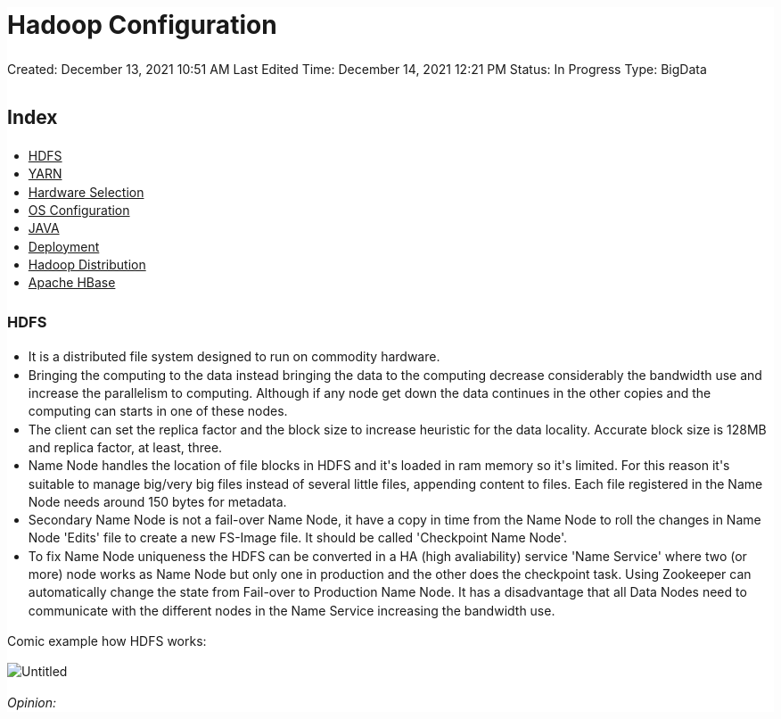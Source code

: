 # Hadoop Configuration

Created: December 13, 2021 10:51 AM
Last Edited Time: December 14, 2021 12:21 PM
Status: In Progress
Type: BigData

## **Index**

- [HDFS](https://github.com/vaquarkhan/Technology-best-practices/blob/master/big_data/hadoop/hadoop-management.md#hdfs)
- [YARN](https://github.com/vaquarkhan/Technology-best-practices/blob/master/big_data/hadoop/hadoop-management.md#yarn)
- [Hardware Selection](https://github.com/vaquarkhan/Technology-best-practices/blob/master/big_data/hadoop/hadoop-management.md#hardware-selection)
- [OS Configuration](https://github.com/vaquarkhan/Technology-best-practices/blob/master/big_data/hadoop/hadoop-management.md#os-configuration)
- [JAVA](https://github.com/vaquarkhan/Technology-best-practices/blob/master/big_data/hadoop/hadoop-management.md#java)
- [Deployment](https://github.com/vaquarkhan/Technology-best-practices/blob/master/big_data/hadoop/hadoop-management.md#deployment)
- [Hadoop Distribution](https://github.com/vaquarkhan/Technology-best-practices/blob/master/big_data/hadoop/hadoop-management.md#hadoop-distribution)
- [Apache HBase](https://github.com/vaquarkhan/Technology-best-practices/blob/master/big_data/hadoop/hadoop-management.md#apache-hbase)

### HDFS

- It is a distributed file system designed to run on commodity hardware.
- Bringing the computing to the data instead bringing the data to the computing decrease considerably the bandwidth use and increase the parallelism to computing. Although if any node get down the data continues in the other copies and the computing can starts in one of these nodes.
- The client can set the replica factor and the block size to increase heuristic for the data locality. Accurate block size is 128MB and replica factor, at least, three.
- Name Node handles the location of file blocks in HDFS and it's loaded in ram memory so it's limited. For this reason it's suitable to manage big/very big files instead of several little files, appending content to files. Each file registered in the Name Node needs around 150 bytes for metadata.
- Secondary Name Node is not a fail-over Name Node, it have a copy in time from the Name Node to roll the changes in Name Node 'Edits' file to create a new FS-Image file. It should be called 'Checkpoint Name Node'.
- To fix Name Node uniqueness the HDFS can be converted in a HA (high avaliability) service 'Name Service' where two (or more) node works as Name Node but only one in production and the other does the checkpoint task. Using Zookeeper can automatically change the state from Fail-over to Production Name Node. It has a disadvantage that all Data Nodes need to communicate with the different nodes in the Name Service increasing the bandwidth use.

Comic example how HDFS works:

![Untitled](Hadoop%20Configuration%208327812e288a4499a4e3c3863b208fbb/Untitled.png)

*Opinion:*
